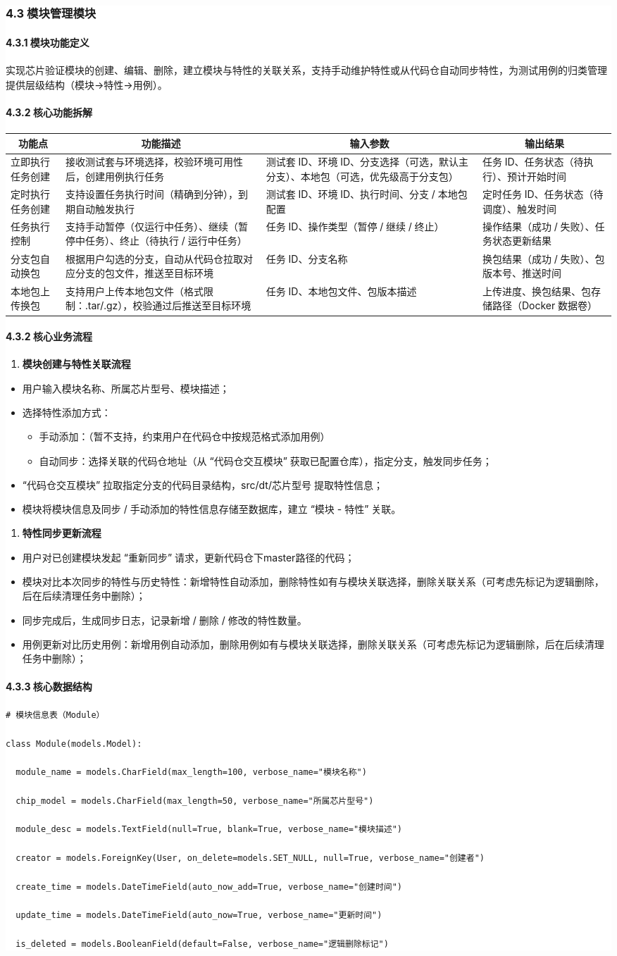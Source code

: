 
### 4.3 模块管理模块

#### 4.3.1 模块功能定义

实现芯片验证模块的创建、编辑、删除，建立模块与特性的关联关系，支持手动维护特性或从代码仓自动同步特性，为测试用例的归类管理提供层级结构（模块→特性→用例）。

#### 4.3.2 核心功能拆解

| 功能点      | 功能描述                                     | 输入参数                                         | 输出结果                        |
| -------- | ---------------------------------------- | -------------------------------------------- | --------------------------- |
| 立即执行任务创建 | 接收测试套与环境选择，校验环境可用性后，创建用例执行任务             | 测试套 ID、环境 ID、分支选择（可选，默认主分支）、本地包（可选，优先级高于分支包） | 任务 ID、任务状态（待执行）、预计开始时间      |
| 定时执行任务创建 | 支持设置任务执行时间（精确到分钟），到期自动触发执行               | 测试套 ID、环境 ID、执行时间、分支 / 本地包配置                 | 定时任务 ID、任务状态（待调度）、触发时间      |
| 任务执行控制   | 支持手动暂停（仅运行中任务）、继续（暂停中任务）、终止（待执行 / 运行中任务） | 任务 ID、操作类型（暂停 / 继续 / 终止）                     | 操作结果（成功 / 失败）、任务状态更新结果      |
| 分支包自动换包  | 根据用户勾选的分支，自动从代码仓拉取对应分支的包文件，推送至目标环境       | 任务 ID、分支名称                                   | 换包结果（成功 / 失败）、包版本号、推送时间     |
| 本地包上传换包  | 支持用户上传本地包文件（格式限制：.tar/.gz），校验通过后推送至目标环境  | 任务 ID、本地包文件、包版本描述                            | 上传进度、换包结果、包存储路径（Docker 数据卷） |

#### 4.3.2 核心业务流程



1. **模块创建与特性关联流程**

* 用户输入模块名称、所属芯片型号、模块描述；

* 选择特性添加方式：


  * 手动添加：（暂不支持，约束用户在代码仓中按规范格式添加用例）

  * 自动同步：选择关联的代码仓地址（从 “代码仓交互模块” 获取已配置仓库），指定分支，触发同步任务；

* “代码仓交互模块” 拉取指定分支的代码目录结构，src/dt/芯片型号 提取特性信息；

* 模块将模块信息及同步 / 手动添加的特性信息存储至数据库，建立 “模块 - 特性” 关联。

1. **特性同步更新流程**

* 用户对已创建模块发起 “重新同步” 请求，更新代码仓下master路径的代码；

* 模块对比本次同步的特性与历史特性：新增特性自动添加，删除特性如有与模块关联选择，删除关联关系（可考虑先标记为逻辑删除，后在后续清理任务中删除）；

* 同步完成后，生成同步日志，记录新增 / 删除 / 修改的特性数量。

* 用例更新对比历史用例：新增用例自动添加，删除用例如有与模块关联选择，删除关联关系（可考虑先标记为逻辑删除，后在后续清理任务中删除）；

#### 4.3.3 核心数据结构



```
# 模块信息表（Module）

class Module(models.Model):

  module_name = models.CharField(max_length=100, verbose_name="模块名称")

  chip_model = models.CharField(max_length=50, verbose_name="所属芯片型号")

  module_desc = models.TextField(null=True, blank=True, verbose_name="模块描述")

  creator = models.ForeignKey(User, on_delete=models.SET_NULL, null=True, verbose_name="创建者")

  create_time = models.DateTimeField(auto_now_add=True, verbose_name="创建时间")

  update_time = models.DateTimeField(auto_now=True, verbose_name="更新时间")

  is_deleted = models.BooleanField(default=False, verbose_name="逻辑删除标记")

```